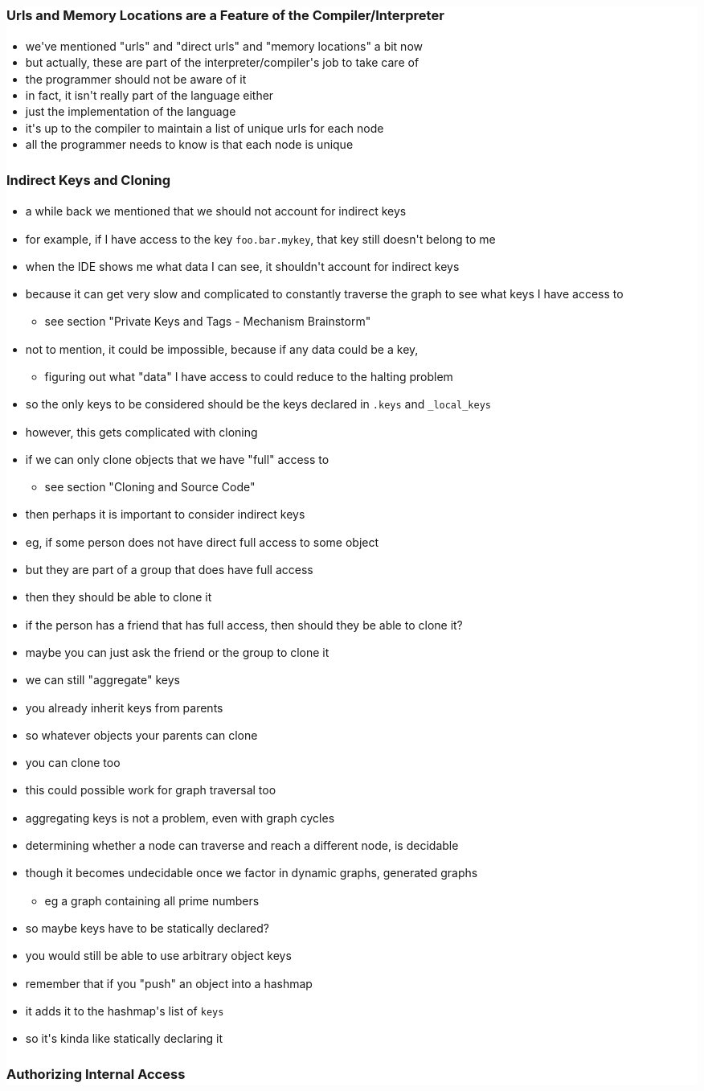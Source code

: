 ### Urls and Memory Locations are a Feature of the Compiler/Interpreter

* we've mentioned "urls" and "direct urls" and "memory locations" a bit now
* but actually, these are part of the interpreter/compiler's job to take care of
* the programmer should not be aware of it
* in fact, it isn't really part of the language either
* just the implementation of the language
* it's up to the compiler to maintain a list of unique urls for each node
* all the programmer needs to know is that each node is unique

### Indirect Keys and Cloning

* a while back we mentioned that we should not account for indirect keys
* for example, if I have access to the key `foo.bar.mykey`, that key still doesn't belong to me
* when the IDE shows me what data I can see, it shouldn't account for indirect keys
* because it can get very slow and complicated to constantly traverse the graph to see what keys I have access to
	* see section "Private Keys and Tags - Mechanism Brainstorm"
* not to mention, it could be impossible, because if any data could be a key,
	* figuring out what "data" I have access to could reduce to the halting problem
* so the only keys to be considered should be the keys declared in `.keys` and `_local_keys`

* however, this gets complicated with cloning
* if we can only clone objects that we have "full" access to
	* see section "Cloning and Source Code"
* then perhaps it is important to consider indirect keys
* eg, if some person does not have direct full access to some object
* but they are part of a group that does have full access
* then they should be able to clone it
* if the person has a friend that has full access, then should they be able to clone it?
* maybe you can just ask the friend or the group to clone it

* we can still "aggregate" keys
* you already inherit keys from parents
* so whatever objects your parents can clone
* you can clone too

* this could possible work for graph traversal too
* aggregating keys is not a problem, even with graph cycles
* determining whether a node can traverse and reach a different node, is decidable
* though it becomes undecidable once we factor in dynamic graphs, generated graphs
	* eg a graph containing all prime numbers

* so maybe keys have to be statically declared?

* you would still be able to use arbitrary object keys
* remember that if you "push" an object into a hashmap
* it adds it to the hashmap's list of `keys`
* so it's kinda like statically declaring it

### Authorizing Internal Access
